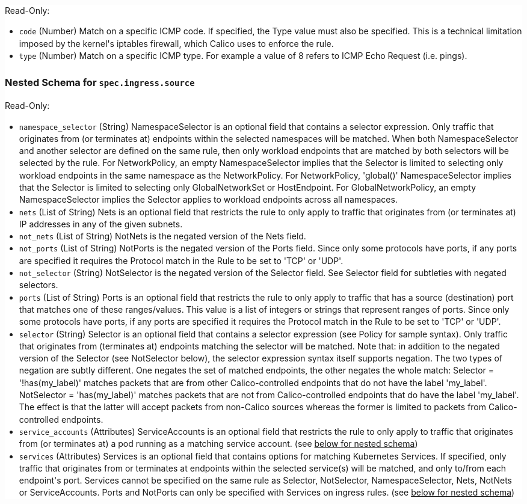 Read-Only:

- `code` (Number) Match on a specific ICMP code.  If specified, the Type value must also be specified. This is a technical limitation imposed by the kernel's iptables firewall, which Calico uses to enforce the rule.
- `type` (Number) Match on a specific ICMP type.  For example a value of 8 refers to ICMP Echo Request (i.e. pings).


<a id="nestedatt--spec--ingress--source"></a>
### Nested Schema for `spec.ingress.source`

Read-Only:

- `namespace_selector` (String) NamespaceSelector is an optional field that contains a selector expression. Only traffic that originates from (or terminates at) endpoints within the selected namespaces will be matched. When both NamespaceSelector and another selector are defined on the same rule, then only workload endpoints that are matched by both selectors will be selected by the rule.  For NetworkPolicy, an empty NamespaceSelector implies that the Selector is limited to selecting only workload endpoints in the same namespace as the NetworkPolicy.  For NetworkPolicy, 'global()' NamespaceSelector implies that the Selector is limited to selecting only GlobalNetworkSet or HostEndpoint.  For GlobalNetworkPolicy, an empty NamespaceSelector implies the Selector applies to workload endpoints across all namespaces.
- `nets` (List of String) Nets is an optional field that restricts the rule to only apply to traffic that originates from (or terminates at) IP addresses in any of the given subnets.
- `not_nets` (List of String) NotNets is the negated version of the Nets field.
- `not_ports` (List of String) NotPorts is the negated version of the Ports field. Since only some protocols have ports, if any ports are specified it requires the Protocol match in the Rule to be set to 'TCP' or 'UDP'.
- `not_selector` (String) NotSelector is the negated version of the Selector field.  See Selector field for subtleties with negated selectors.
- `ports` (List of String) Ports is an optional field that restricts the rule to only apply to traffic that has a source (destination) port that matches one of these ranges/values. This value is a list of integers or strings that represent ranges of ports.  Since only some protocols have ports, if any ports are specified it requires the Protocol match in the Rule to be set to 'TCP' or 'UDP'.
- `selector` (String) Selector is an optional field that contains a selector expression (see Policy for sample syntax).  Only traffic that originates from (terminates at) endpoints matching the selector will be matched.  Note that: in addition to the negated version of the Selector (see NotSelector below), the selector expression syntax itself supports negation.  The two types of negation are subtly different. One negates the set of matched endpoints, the other negates the whole match:  	Selector = '!has(my_label)' matches packets that are from other Calico-controlled 	endpoints that do not have the label 'my_label'.  	NotSelector = 'has(my_label)' matches packets that are not from Calico-controlled 	endpoints that do have the label 'my_label'.  The effect is that the latter will accept packets from non-Calico sources whereas the former is limited to packets from Calico-controlled endpoints.
- `service_accounts` (Attributes) ServiceAccounts is an optional field that restricts the rule to only apply to traffic that originates from (or terminates at) a pod running as a matching service account. (see [below for nested schema](#nestedatt--spec--ingress--source--service_accounts))
- `services` (Attributes) Services is an optional field that contains options for matching Kubernetes Services. If specified, only traffic that originates from or terminates at endpoints within the selected service(s) will be matched, and only to/from each endpoint's port.  Services cannot be specified on the same rule as Selector, NotSelector, NamespaceSelector, Nets, NotNets or ServiceAccounts.  Ports and NotPorts can only be specified with Services on ingress rules. (see [below for nested schema](#nestedatt--spec--ingress--source--services))
